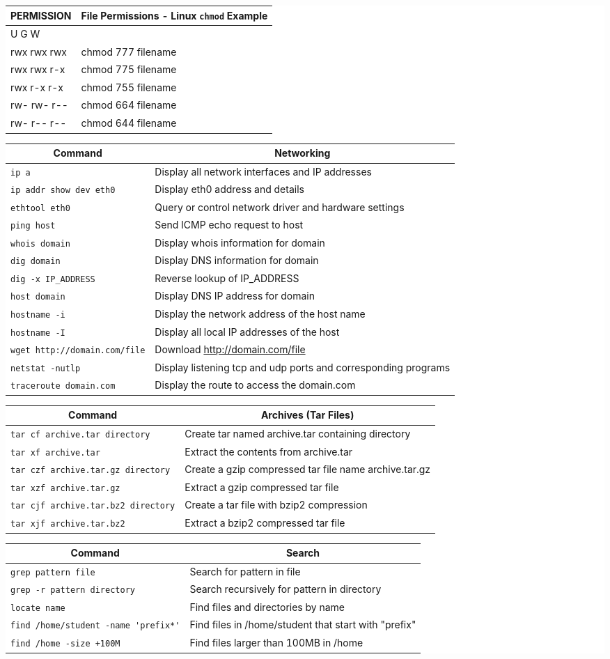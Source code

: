 | PERMISSION  | File Permissions - Linux `chmod` Example                     |
|-------------|------------------------------|
| U G W       |                              |
| rwx rwx rwx | chmod 777 filename           |
| rwx rwx r-x | chmod 775 filename           |
| rwx r-x r-x | chmod 755 filename           |
| rw- rw- r-- | chmod 664 filename           |
| rw- r-- r-- | chmod 644 filename           |

| Command                 | Networking                                    |
|-------------------------|------------------------------------------------|
| `ip a`                  | Display all network interfaces and IP addresses |
| `ip addr show dev eth0` | Display eth0 address and details               |
| `ethtool eth0`          | Query or control network driver and hardware settings |
| `ping host`             | Send ICMP echo request to host                 |
| `whois domain`          | Display whois information for domain           |
| `dig domain`            | Display DNS information for domain             |
| `dig -x IP_ADDRESS`     | Reverse lookup of IP_ADDRESS                  |
| `host domain`           | Display DNS IP address for domain              |
| `hostname -i`           | Display the network address of the host name   |
| `hostname -I`           | Display all local IP addresses of the host     |
| `wget http://domain.com/file` | Download http://domain.com/file           |
| `netstat -nutlp`        | Display listening tcp and udp ports and corresponding programs |
| `traceroute domain.com`  | Display the route to access the domain.com     |

| Command                     | Archives (Tar Files)                                 |
|-----------------------------|------------------------------------------------|
| `tar cf archive.tar directory` | Create tar named archive.tar containing directory |
| `tar xf archive.tar`        | Extract the contents from archive.tar           |
| `tar czf archive.tar.gz directory` | Create a gzip compressed tar file name archive.tar.gz |
| `tar xzf archive.tar.gz`    | Extract a gzip compressed tar file              |
| `tar cjf archive.tar.bz2 directory` | Create a tar file with bzip2 compression |
| `tar xjf archive.tar.bz2`   | Extract a bzip2 compressed tar file             |

| Command                 | Search                                    |
|-------------------------|------------------------------------------------|
| `grep pattern file`     | Search for pattern in file                    |
| `grep -r pattern directory` | Search recursively for pattern in directory  |
| `locate name`           | Find files and directories by name             |
| `find /home/student -name 'prefix*'` | Find files in /home/student that start with "prefix" |
| `find /home -size +100M`| Find files larger than 100MB in /home          |
